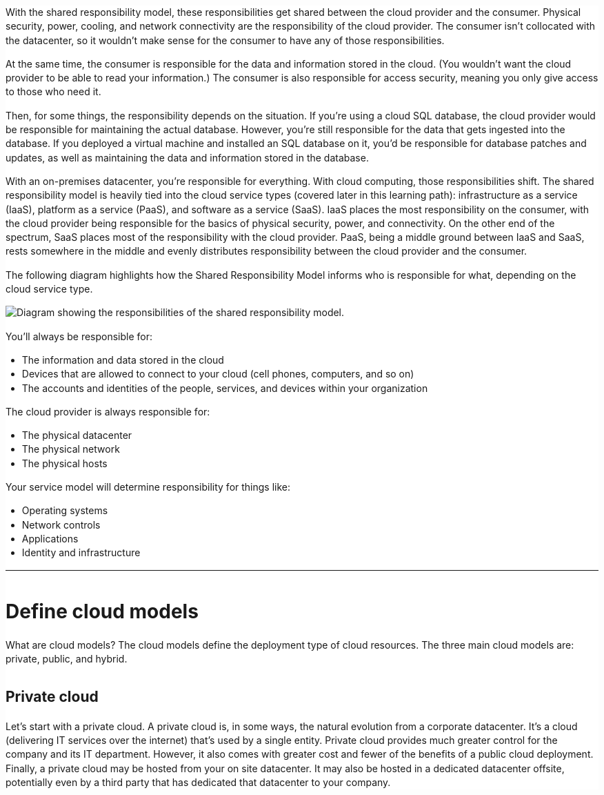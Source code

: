 With the shared responsibility model, these responsibilities get shared between the cloud provider and the consumer. Physical security, power, cooling, and network connectivity are the responsibility of the cloud provider. The consumer isn’t collocated with the datacenter, so it wouldn’t make sense for the consumer to have any of those responsibilities.

At the same time, the consumer is responsible for the data and information stored in the cloud. (You wouldn’t want the cloud provider to be able to read your information.) The consumer is also responsible for access security, meaning you only give access to those who need it.

Then, for some things, the responsibility depends on the situation. If you’re using a cloud SQL database, the cloud provider would be responsible for maintaining the actual database. However, you’re still responsible for the data that gets ingested into the database. If you deployed a virtual machine and installed an SQL database on it, you’d be responsible for database patches and updates, as well as maintaining the data and information stored in the database.

With an on-premises datacenter, you’re responsible for everything. With cloud computing, those responsibilities shift. The shared responsibility model is heavily tied into the cloud service types (covered later in this learning path): infrastructure as a service (IaaS), platform as a service (PaaS), and software as a service (SaaS). IaaS places the most responsibility on the consumer, with the cloud provider being responsible for the basics of physical security, power, and connectivity. On the other end of the spectrum, SaaS places most of the responsibility with the cloud provider. PaaS, being a middle ground between IaaS and SaaS, rests somewhere in the middle and evenly distributes responsibility between the cloud provider and the consumer.

The following diagram highlights how the Shared Responsibility Model informs who is responsible for what, depending on the cloud service type.

![Diagram showing the responsibilities of the shared responsibility model.](https://user-images.githubusercontent.com/94882786/203642179-81ff8d2f-014f-44c3-908b-e5000f703610.svg)

You’ll always be responsible for:
-   The information and data stored in the cloud
-   Devices that are allowed to connect to your cloud (cell phones, computers, and so on)
-   The accounts and identities of the people, services, and devices within your organization

The cloud provider is always responsible for:
-   The physical datacenter
-   The physical network
-   The physical hosts

Your service model will determine responsibility for things like:
-   Operating systems
-   Network controls
-   Applications
-   Identity and infrastructure

---

# Define cloud models
What are cloud models? The cloud models define the deployment type of cloud resources. The three main cloud models are: private, public, and hybrid.

## Private cloud
Let’s start with a private cloud. A private cloud is, in some ways, the natural evolution from a corporate datacenter. It’s a cloud (delivering IT services over the internet) that’s used by a single entity. Private cloud provides much greater control for the company and its IT department. However, it also comes with greater cost and fewer of the benefits of a public cloud deployment. Finally, a private cloud may be hosted from your on site datacenter. It may also be hosted in a dedicated datacenter offsite, potentially even by a third party that has dedicated that datacenter to your company.
